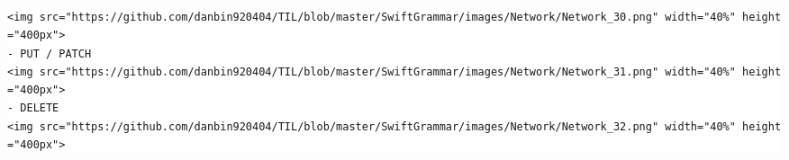 	<img src="https://github.com/danbin920404/TIL/blob/master/SwiftGrammar/images/Network/Network_30.png" width="40%" height="400px">
	- PUT / PATCH
	<img src="https://github.com/danbin920404/TIL/blob/master/SwiftGrammar/images/Network/Network_31.png" width="40%" height="400px">
	- DELETE
	<img src="https://github.com/danbin920404/TIL/blob/master/SwiftGrammar/images/Network/Network_32.png" width="40%" height="400px">
